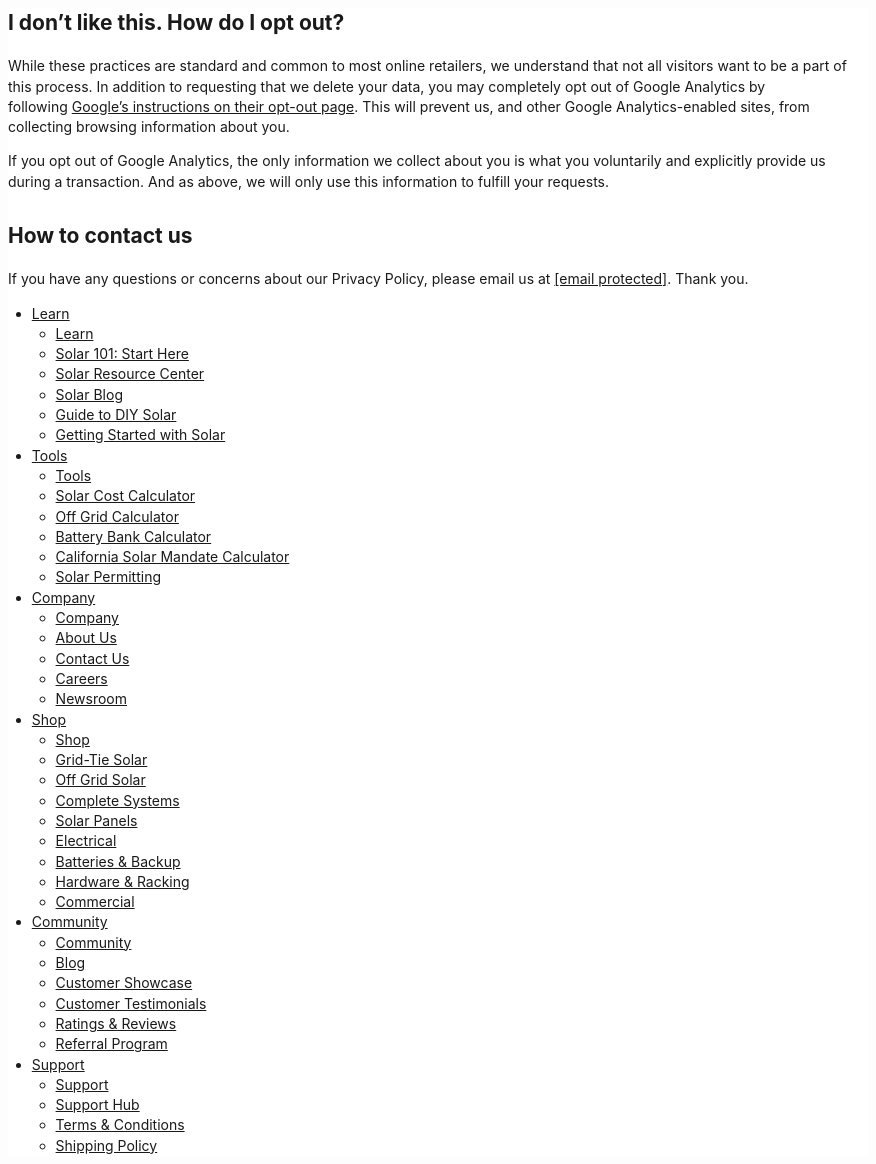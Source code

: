 I don’t like this. How do I opt out?
------------------------------------

While these practices are standard and common to most online retailers, we understand that not all visitors want to be a part of this process. In addition to requesting that we delete your data, you may completely opt out of Google Analytics by following [Google’s instructions on their opt-out page](https://support.google.com/analytics/answer/181881?hl=en). This will prevent us, and other Google Analytics-enabled sites, from collecting browsing information about you.

If you opt out of Google Analytics, the only information we collect about you is what you voluntarily and explicitly provide us during a transaction. And as above, we will only use this information to fulfill your requests.

How to contact us
-----------------

If you have any questions or concerns about our Privacy Policy, please email us at [\[email protected\]](https://unboundsolar.com/cdn-cgi/l/email-protection). Thank you.

[](https://unboundsolar.com/)

* [Learn](#)
    * [Learn](#)
    * [Solar 101: Start Here](https://unboundsolar.com/solar-information/solar-power-101)
    * [Solar Resource Center](https://unboundsolar.com/solar-information)
    * [Solar Blog](https://unboundsolar.com/blog)
    * [Guide to DIY Solar](https://unboundsolar.com/solar-information/diy-solar)
    * [Getting Started with Solar](https://unboundsolar.com/solar-information/getting-started)
* [Tools](#)
    * [Tools](#)
    * [Solar Cost Calculator](https://unboundsolar.com/solar-information/solar-cost)
    * [Off Grid Calculator](https://unboundsolar.com/solar-information/offgrid-calculator)
    * [Battery Bank Calculator](https://unboundsolar.com/solar-information/battery-bank-sizing)
    * [California Solar Mandate Calculator](https://unboundsolar.com/solar-information/california-solar-mandate-calculator)
    * [Solar Permitting](https://unboundsolar.com/solar-information/solar-permitting)
* [Company](#)
    * [Company](#)
    * [About Us](https://unboundsolar.com/about)
    * [Contact Us](https://unboundsolar.com/contact)
    * [Careers](https://unboundsolar.com/about#careers)
    * [Newsroom](https://unboundsolar.com/press-releases)
* [Shop](#)
    * [Shop](https://unboundsolar.com/shop/solar-kits)
    * [Grid-Tie Solar](https://unboundsolar.com/shop/solar-kits?product-category=grid-tie-kits)
    * [Off Grid Solar](https://unboundsolar.com/shop/solar-kits?product-category=off-grid-kits)
    * [Complete Systems](https://unboundsolar.com/shop/solar-kits)
    * [Solar Panels](https://unboundsolar.com/shop/solar-panels)
    * [Electrical](https://unboundsolar.com/power-inverters)
    * [Batteries & Backup](https://unboundsolar.com/deep-cycle-solar-batteries)
    * [Hardware & Racking](https://unboundsolar.com/solar-panel-racking-mounts)
    * [Commercial](https://unboundsolar.com/solar-information/commercial-solar)
* [Community](#)
    * [Community](#)
    * [Blog](https://unboundsolar.com/blog)
    * [Customer Showcase](https://unboundsolar.com/customer-showcase)
    * [Customer Testimonials](https://unboundsolar.com/wholesale-solar-customer-testimonials-reviews-comments)
    * [Ratings & Reviews](https://unboundsolar.com/unbound-solar-customer-testimonials-reviews-comments)
    * [Referral Program](https://unboundsolar.com/referral-program)
* [Support](#)
    * [Support](#)
    * [Support Hub](https://unboundsolar.com/support)
    * [Terms & Conditions](https://unboundsolar.com/support/terms-conditions)
    * [Shipping Policy](https://unboundsolar.com/support/terms-conditions#shipping)